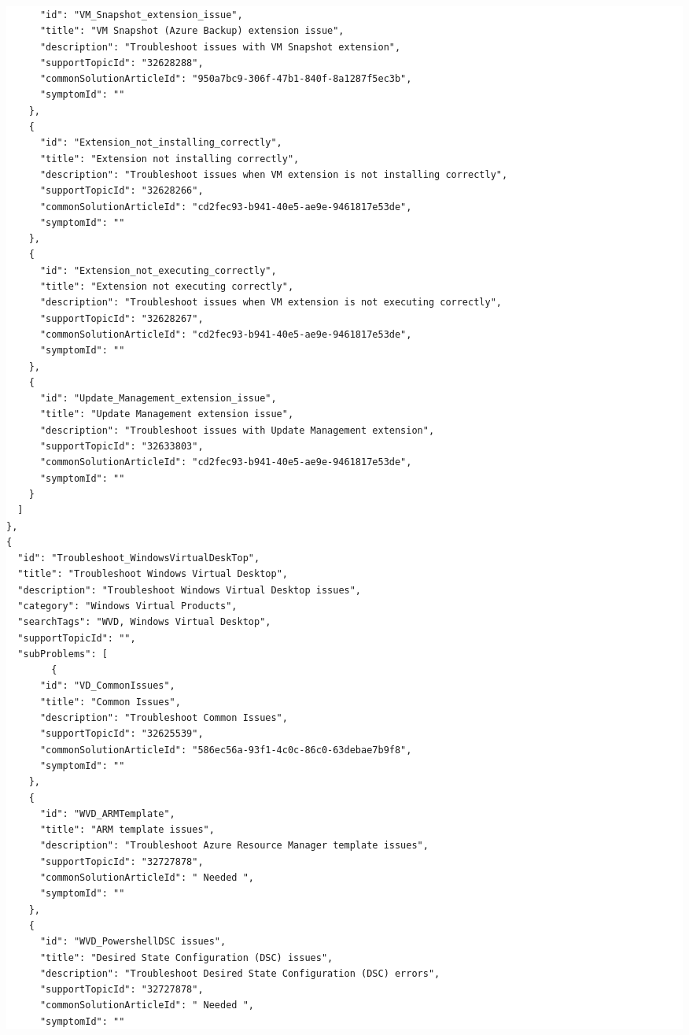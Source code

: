           "id": "VM_Snapshot_extension_issue",
          "title": "VM Snapshot (Azure Backup) extension issue",
          "description": "Troubleshoot issues with VM Snapshot extension",
          "supportTopicId": "32628288",
          "commonSolutionArticleId": "950a7bc9-306f-47b1-840f-8a1287f5ec3b",
          "symptomId": ""
        },
        {
          "id": "Extension_not_installing_correctly",
          "title": "Extension not installing correctly",
          "description": "Troubleshoot issues when VM extension is not installing correctly",
          "supportTopicId": "32628266",
          "commonSolutionArticleId": "cd2fec93-b941-40e5-ae9e-9461817e53de",
          "symptomId": ""
        },
        {
          "id": "Extension_not_executing_correctly",
          "title": "Extension not executing correctly",
          "description": "Troubleshoot issues when VM extension is not executing correctly",
          "supportTopicId": "32628267",
          "commonSolutionArticleId": "cd2fec93-b941-40e5-ae9e-9461817e53de",
          "symptomId": ""
        },
        {
          "id": "Update_Management_extension_issue",
          "title": "Update Management extension issue",
          "description": "Troubleshoot issues with Update Management extension",
          "supportTopicId": "32633803",
          "commonSolutionArticleId": "cd2fec93-b941-40e5-ae9e-9461817e53de",
          "symptomId": ""
        }
      ]
    },
  	{					   
      "id": "Troubleshoot_WindowsVirtualDeskTop",
      "title": "Troubleshoot Windows Virtual Desktop",
      "description": "Troubleshoot Windows Virtual Desktop issues",
      "category": "Windows Virtual Products",
      "searchTags": "WVD, Windows Virtual Desktop",
      "supportTopicId": "",
      "subProblems": [
			{
          "id": "VD_CommonIssues",
          "title": "Common Issues",
          "description": "Troubleshoot Common Issues",
          "supportTopicId": "32625539",
          "commonSolutionArticleId": "586ec56a-93f1-4c0c-86c0-63debae7b9f8",
          "symptomId": ""
        },
        {
          "id": "WVD_ARMTemplate",
          "title": "ARM template issues",
          "description": "Troubleshoot Azure Resource Manager template issues",
          "supportTopicId": "32727878",
          "commonSolutionArticleId": " Needed ",
          "symptomId": ""
        },
        {
          "id": "WVD_PowershellDSC issues",
          "title": "Desired State Configuration (DSC) issues",
          "description": "Troubleshoot Desired State Configuration (DSC) errors",
          "supportTopicId": "32727878",
          "commonSolutionArticleId": " Needed ",
          "symptomId": ""